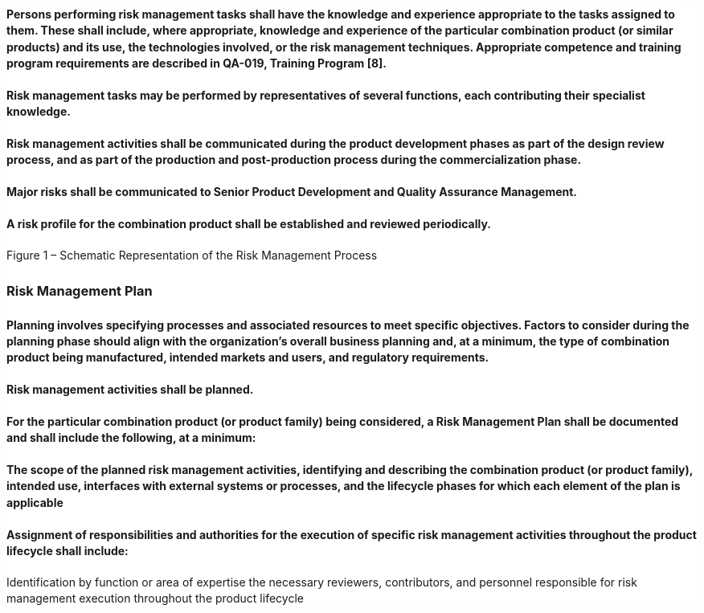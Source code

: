 #### Persons performing risk management tasks shall have the knowledge and experience appropriate to the tasks assigned to them. These shall include, where appropriate, knowledge and experience of the particular combination product (or similar products) and its use, the technologies involved, or the risk management techniques. Appropriate competence and training program requirements are described in QA-019, Training Program [8].

#### Risk management tasks may be performed by representatives of several functions, each contributing their specialist knowledge.

#### Risk management activities shall be communicated during the product development phases as part of the design review process, and as part of the production and post-production process during the commercialization phase.

#### Major risks shall be communicated to Senior Product Development and Quality Assurance Management.

#### A risk profile for the combination product shall be established and reviewed periodically.

Figure 1 – Schematic Representation of the Risk Management Process

### Risk Management Plan

#### Planning involves specifying processes and associated resources to meet specific objectives. Factors to consider during the planning phase should align with the organization’s overall business planning and, at a minimum, the type of combination product being manufactured, intended markets and users, and regulatory requirements.

#### Risk management activities shall be planned.

#### For the particular combination product (or product family) being considered, a Risk Management Plan shall be documented and shall include the following, at a minimum:

#### The scope of the planned risk management activities, identifying and describing the combination product (or product family), intended use, interfaces with external systems or processes, and the lifecycle phases for which each element of the plan is applicable

#### Assignment of responsibilities and authorities for the execution of specific risk management activities throughout the product lifecycle shall include:

Identification by function or area of expertise the necessary reviewers, contributors, and personnel responsible for risk management execution throughout the product lifecycle
